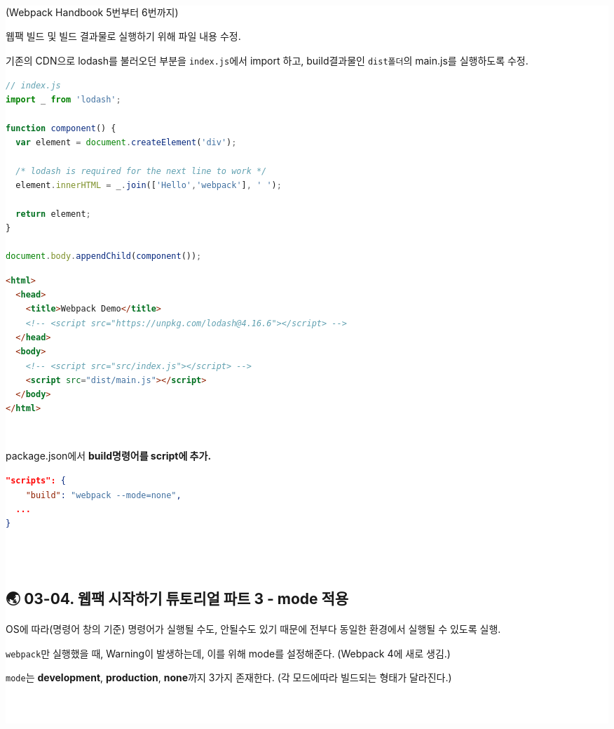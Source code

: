 (Webpack Handbook 5번부터 6번까지)

웹팩 빌드 및 빌드 결과물로 실행하기 위해 파일 내용 수정.

기존의 CDN으로 lodash를 불러오던 부분을 `index.js`에서 import 하고, build결과물인 `dist폴더`의 main.js를 실행하도록 수정.

```javascript
// index.js
import _ from 'lodash';

function component() {
  var element = document.createElement('div');

  /* lodash is required for the next line to work */
  element.innerHTML = _.join(['Hello','webpack'], ' ');

  return element;
}

document.body.appendChild(component());
```

```html
<html>
  <head>
    <title>Webpack Demo</title>
    <!-- <script src="https://unpkg.com/lodash@4.16.6"></script> -->
  </head>
  <body>
    <!-- <script src="src/index.js"></script> -->
    <script src="dist/main.js"></script>
  </body>
</html>
```

<br/>

package.json에서 **build명령어를 script에 추가.**

```json
"scripts": {
    "build": "webpack --mode=none",
  ...
}
```

<br/><br/>

## 🌏 03-04. 웹팩 시작하기 튜토리얼 파트 3 - mode 적용

OS에 따라(명령어 창의 기준) 명령어가 실행될 수도, 안될수도 있기 때문에 전부다 동일한 환경에서 실행될 수 있도록 실행.

`webpack`만 실행했을 때, Warning이 발생하는데, 이를 위해 mode를 설정해준다. (Webpack 4에 새로 생김.)

`mode`는 **development**, **production**, **none**까지 3가지 존재한다. (각 모드에따라 빌드되는 형태가 달라진다.)

<br/><br/>
